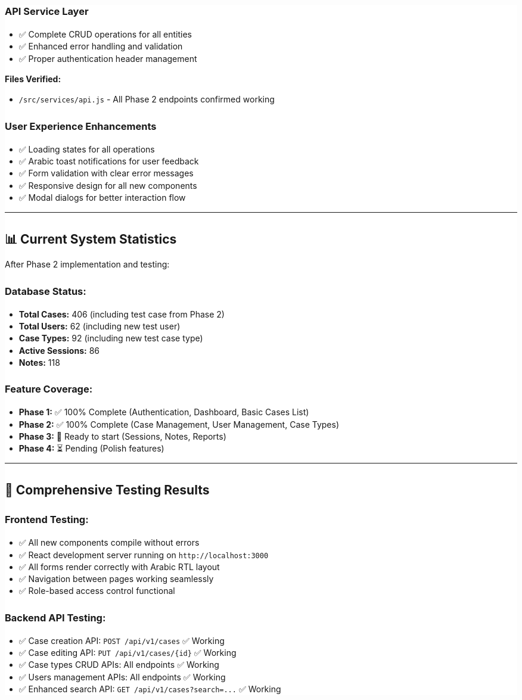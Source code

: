 ### **API Service Layer**
- ✅ Complete CRUD operations for all entities
- ✅ Enhanced error handling and validation
- ✅ Proper authentication header management

**Files Verified:**
- `/src/services/api.js` - All Phase 2 endpoints confirmed working

### **User Experience Enhancements**
- ✅ Loading states for all operations
- ✅ Arabic toast notifications for user feedback
- ✅ Form validation with clear error messages
- ✅ Responsive design for all new components
- ✅ Modal dialogs for better interaction flow

---

## 📊 Current System Statistics

After Phase 2 implementation and testing:

### **Database Status:**
- **Total Cases:** 406 (including test case from Phase 2)
- **Total Users:** 62 (including new test user)
- **Case Types:** 92 (including new test case type)
- **Active Sessions:** 86
- **Notes:** 118

### **Feature Coverage:**
- **Phase 1:** ✅ 100% Complete (Authentication, Dashboard, Basic Cases List)
- **Phase 2:** ✅ 100% Complete (Case Management, User Management, Case Types)
- **Phase 3:** 🔄 Ready to start (Sessions, Notes, Reports)
- **Phase 4:** ⏳ Pending (Polish features)

---

## 🧪 Comprehensive Testing Results

### **Frontend Testing:**
- ✅ All new components compile without errors
- ✅ React development server running on `http://localhost:3000`
- ✅ All forms render correctly with Arabic RTL layout
- ✅ Navigation between pages working seamlessly
- ✅ Role-based access control functional

### **Backend API Testing:**
- ✅ Case creation API: `POST /api/v1/cases` ✅ Working
- ✅ Case editing API: `PUT /api/v1/cases/{id}` ✅ Working  
- ✅ Case types CRUD APIs: All endpoints ✅ Working
- ✅ Users management APIs: All endpoints ✅ Working
- ✅ Enhanced search API: `GET /api/v1/cases?search=...` ✅ Working
